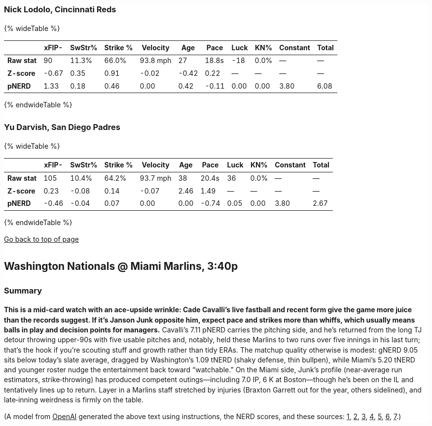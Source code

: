 ### Nick Lodolo, Cincinnati Reds

{% wideTable %}

|              | xFIP- | SwStr% | Strike % | Velocity | Age   | Pace  | Luck | KN%  | Constant | Total |
| ------------ | ----- | ------ | -------- | -------- | ----- | ----- | ---- | ---- | -------- | ----- |
| **Raw stat** | 90 | 11.3% | 66.0% | 93.8 mph | 27 | 18.8s | -18 | 0.0% | — | — |
| **Z-score** | -0.67 | 0.35 | 0.91 | -0.02 | -0.42 | 0.22 | — | — | — | — |
| **pNERD** | 1.33 | 0.18 | 0.46 | 0.00 | 0.42 | -0.11 | 0.00 | 0.00 | 3.80 | 6.08 |
{% endwideTable %}

### Yu Darvish, San Diego Padres

{% wideTable %}

|              | xFIP- | SwStr% | Strike % | Velocity | Age   | Pace  | Luck | KN%  | Constant | Total |
| ------------ | ----- | ------ | -------- | -------- | ----- | ----- | ---- | ---- | -------- | ----- |
| **Raw stat** | 105 | 10.4% | 64.2% | 93.7 mph | 38 | 20.4s | 36 | 0.0% | — | — |
| **Z-score** | 0.23 | -0.08 | 0.14 | -0.07 | 2.46 | 1.49 | — | — | — | — |
| **pNERD** | -0.46 | -0.04 | 0.07 | 0.00 | 0.00 | -0.74 | 0.05 | 0.00 | 3.80 | 2.67 |
{% endwideTable %}


[Go back to top of page](#)

## Washington Nationals @ Miami Marlins, 3:40p

### Summary

**This is a mid-card watch with an ace-upside wrinkle: Cade Cavalli’s live fastball and recent form give the game more juice than the records suggest. If it’s Janson Junk opposite him, expect pace and strikes more than whiffs, which usually means balls in play and decision points for managers.** Cavalli’s 7.11 pNERD carries the pitching side, and he’s returned from the long TJ detour throwing upper-90s with five usable pitches and, notably, held these Marlins to two runs over five innings in his last turn; that’s the hook if you’re scouting stuff and growth rather than tidy ERAs.  The matchup quality otherwise is modest: gNERD 9.05 sits below today’s slate average, dragged by Washington’s 1.09 tNERD (shaky defense, thin bullpen), while Miami’s 5.20 tNERD and younger roster nudge the entertainment back toward “watchable.” On the Miami side, Junk’s profile (near‑average run estimators, strike‑throwing) has produced competent outings—including 7.0 IP, 6 K at Boston—though he’s been on the IL and tentatively lines up to return.  Layer in a Marlins staff stretched by injuries (Braxton Garrett out for the year, others sidelined), and late‑inning weirdness is firmly on the table.

(A model from [OpenAI](https://www.openai.com) generated the above text using instructions, the NERD scores, and these sources: [1](https://www.washingtonpost.com/sports/2025/08/06/cade-cavalli-return-nationals-athletics/?utm_source=openai), [2](https://www.federalbaseball.com/washington-nationals-prospects-minor-leagues/71827/nationals-prospects-cade-cavalli-shows-dominant-stuff-in-return-to-mlb?utm_source=openai), [3](https://www.espn.com/mlb/player/gamelog/_/id/4308037/cade-cavalli?utm_source=openai), [4](https://www.mlb.com/marlins/video/janson-junk-strikes-out-six?utm_source=openai), [5](https://www.cbssports.com/mlb/teams/MIA/miami-marlins/injuries/?utm_source=openai), [6](https://www.espn.com/mlb/story/_/id/43337755/marlins-lhp-braxton-garrett-miss-2025-elbow-surgery?utm_source=openai), [7](https://www.cbssports.com/mlb/teams/MIA/miami-marlins/injuries/?utm_source=openai).)

